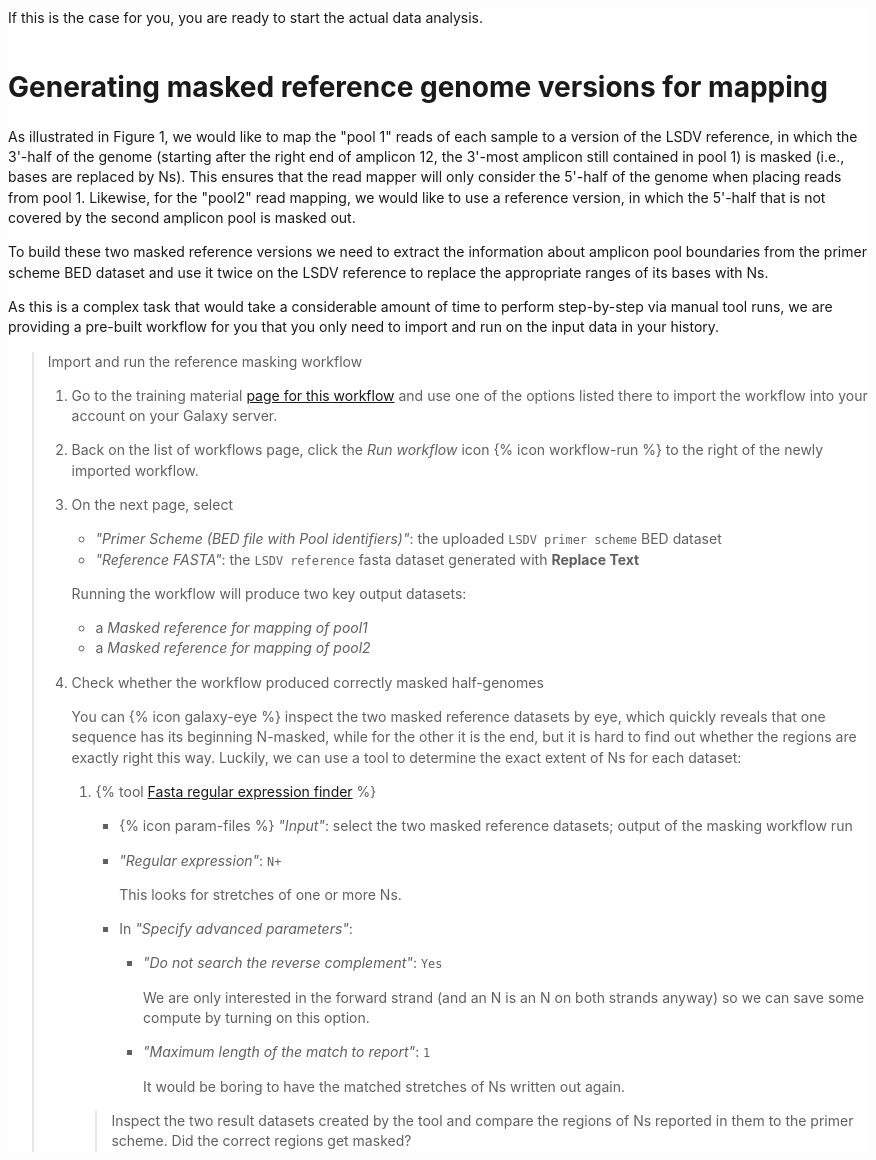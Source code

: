 If this is the case for you, you are ready to start the actual data analysis.

# Generating masked reference genome versions for mapping

As illustrated in Figure 1, we would like to map the "pool 1" reads of each sample to a version of the LSDV reference, in which the 3'-half of the genome (starting after the right end of amplicon 12, the 3'-most amplicon still contained in pool 1) is masked (i.e., bases are replaced by Ns). This ensures that the read mapper will only consider the 5'-half of the genome when placing reads from pool 1.
Likewise, for the "pool2" read mapping, we would like to use a reference version, in which the 5'-half that is not covered by the second amplicon pool is masked out.

To build these two masked reference versions we need to extract the information about amplicon pool boundaries from the primer scheme BED dataset and use it twice on the LSDV reference to replace the appropriate ranges of its bases with Ns.

As this is a complex task that would take a considerable amount of time to perform step-by-step via manual tool runs, we are providing a pre-built workflow for you that you only need to import and run on the input data in your history.

> <hands-on-title>Import and run the reference masking workflow</hands-on-title>
>
> 1. Go to the training material [page for this workflow](workflows/) and use one of the options listed there to import the workflow into your account on your Galaxy server.
> 2. Back on the list of workflows page, click the *Run workflow* icon {% icon workflow-run %} to the right of the newly imported workflow.
> 3. On the next page, select
>    - *"Primer Scheme (BED file with Pool identifiers)"*: the uploaded ``LSDV primer scheme`` BED dataset
>    - *"Reference FASTA"*: the ``LSDV reference`` fasta dataset generated with **Replace Text**
>
>    Running the workflow will produce two key output datasets:
>    - a *Masked reference for mapping of pool1*
>    - a *Masked reference for mapping of pool2*
>
> 4. Check whether the workflow produced correctly masked half-genomes
>
>    You can {% icon galaxy-eye %} inspect the two masked reference datasets by eye, which quickly reveals that one sequence has its beginning N-masked, while for the other it is the end, but it is hard to find out whether the regions are exactly right this way. Luckily, we can use a tool to determine the exact extent of Ns for each dataset:
>    1. {% tool [Fasta regular expression finder](toolshed.g2.bx.psu.edu/repos/mbernt/fasta_regex_finder/fasta_regex_finder/0.1.0) %}
>       - {% icon param-files %} *"Input"*: select the two masked reference datasets; output of the masking workflow run
>       - *"Regular expression"*: `N+`
>
>         This looks for stretches of one or more Ns.
>       - In *"Specify advanced parameters"*:
>         - *"Do not search the reverse complement"*: `Yes`
>
>           We are only interested in the forward strand (and an N is an N on both strands anyway) so we can save some compute by turning on this option.
>         - *"Maximum length of the match to report"*: `1`
>
>           It would be boring to have the matched stretches of Ns written out again.
>
>    > <question-title></question-title>
>    >
>    > Inspect the two result datasets created by the tool and compare the regions of Ns reported in them to the primer scheme.
>    > Did the correct regions get masked?
>    >
